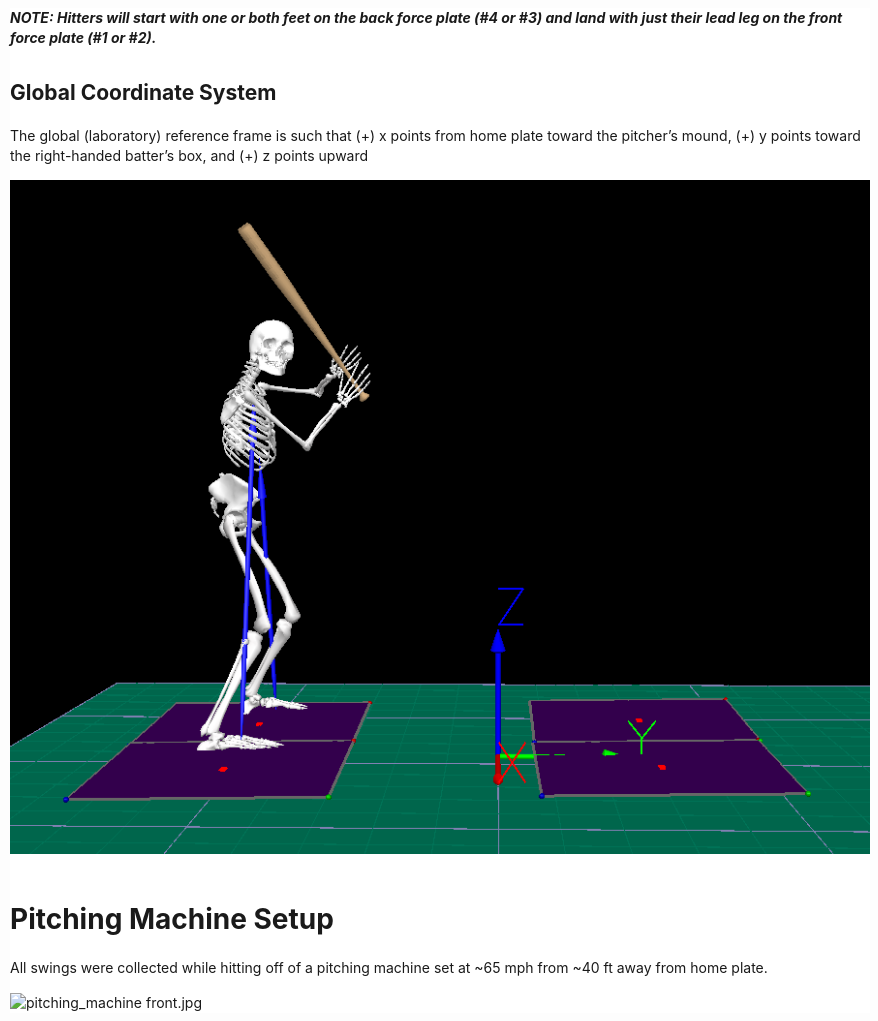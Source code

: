 ***NOTE: Hitters will start with one or both feet on the back force plate (#4 or #3) and land with just their lead leg on the front force plate (#1 or #2).***

## Global Coordinate System

The global (laboratory) reference frame is such that (+) x points from home plate toward the pitcher’s mound, (+) y points toward the right-handed batter’s box, and (+) z points upward

![hitting_gcs.PNG](imgs/hitting_gcs.png)

# Pitching Machine Setup

All swings were collected while hitting off of a pitching machine set at ~65 mph from ~40 ft away from home plate.

![pitching_machine front.jpg](imgs/pitching_machine_front.jpg)
